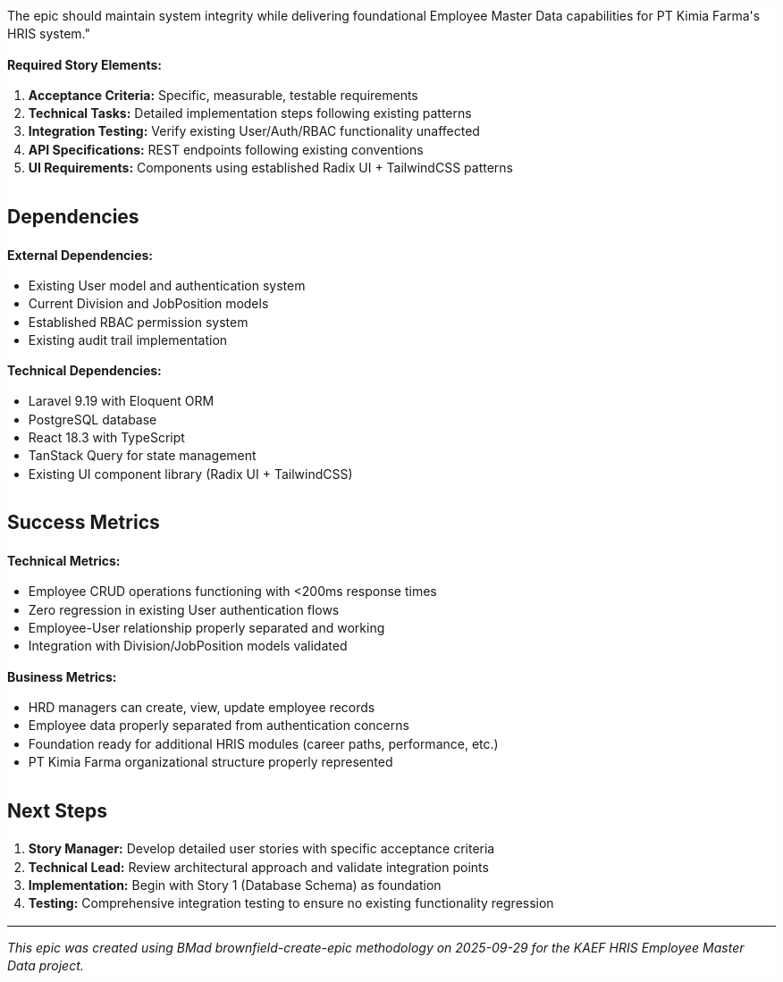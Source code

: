 The epic should maintain system integrity while delivering foundational Employee Master Data capabilities for PT Kimia Farma's HRIS system."

**Required Story Elements:**

1. **Acceptance Criteria:** Specific, measurable, testable requirements
2. **Technical Tasks:** Detailed implementation steps following existing patterns
3. **Integration Testing:** Verify existing User/Auth/RBAC functionality unaffected
4. **API Specifications:** REST endpoints following existing conventions
5. **UI Requirements:** Components using established Radix UI + TailwindCSS patterns

## Dependencies

**External Dependencies:**

- Existing User model and authentication system
- Current Division and JobPosition models
- Established RBAC permission system
- Existing audit trail implementation

**Technical Dependencies:**

- Laravel 9.19 with Eloquent ORM
- PostgreSQL database
- React 18.3 with TypeScript
- TanStack Query for state management
- Existing UI component library (Radix UI + TailwindCSS)

## Success Metrics

**Technical Metrics:**

- Employee CRUD operations functioning with <200ms response times
- Zero regression in existing User authentication flows
- Employee-User relationship properly separated and working
- Integration with Division/JobPosition models validated

**Business Metrics:**

- HRD managers can create, view, update employee records
- Employee data properly separated from authentication concerns
- Foundation ready for additional HRIS modules (career paths, performance, etc.)
- PT Kimia Farma organizational structure properly represented

## Next Steps

1. **Story Manager:** Develop detailed user stories with specific acceptance criteria
2. **Technical Lead:** Review architectural approach and validate integration points
3. **Implementation:** Begin with Story 1 (Database Schema) as foundation
4. **Testing:** Comprehensive integration testing to ensure no existing functionality regression

---

_This epic was created using BMad brownfield-create-epic methodology on 2025-09-29 for the KAEF HRIS Employee Master Data project._
